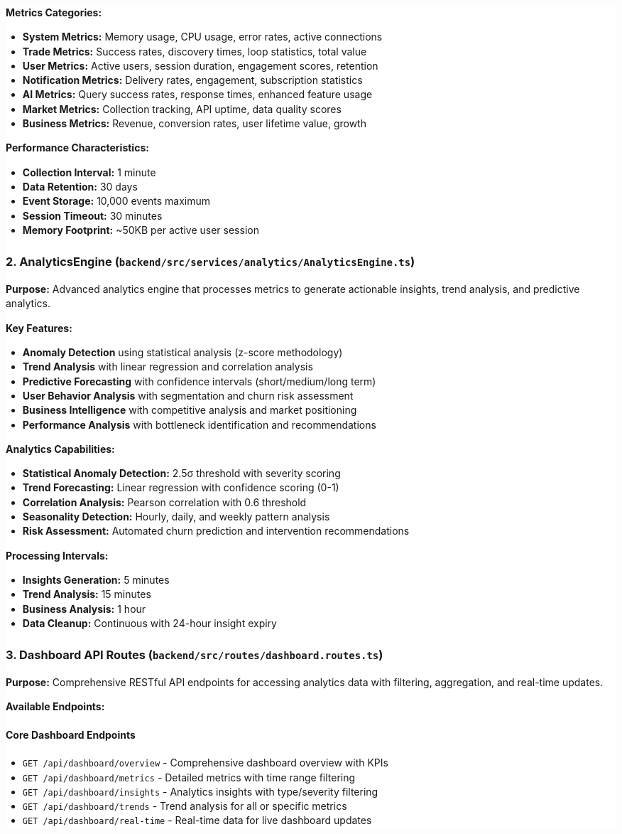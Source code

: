 **Metrics Categories:**
- **System Metrics:** Memory usage, CPU usage, error rates, active connections
- **Trade Metrics:** Success rates, discovery times, loop statistics, total value
- **User Metrics:** Active users, session duration, engagement scores, retention
- **Notification Metrics:** Delivery rates, engagement, subscription statistics
- **AI Metrics:** Query success rates, response times, enhanced feature usage
- **Market Metrics:** Collection tracking, API uptime, data quality scores
- **Business Metrics:** Revenue, conversion rates, user lifetime value, growth

**Performance Characteristics:**
- **Collection Interval:** 1 minute
- **Data Retention:** 30 days
- **Event Storage:** 10,000 events maximum
- **Session Timeout:** 30 minutes
- **Memory Footprint:** ~50KB per active user session

### **2. AnalyticsEngine (`backend/src/services/analytics/AnalyticsEngine.ts`)**

**Purpose:** Advanced analytics engine that processes metrics to generate actionable insights, trend analysis, and predictive analytics.

**Key Features:**
- **Anomaly Detection** using statistical analysis (z-score methodology)
- **Trend Analysis** with linear regression and correlation analysis
- **Predictive Forecasting** with confidence intervals (short/medium/long term)
- **User Behavior Analysis** with segmentation and churn risk assessment
- **Business Intelligence** with competitive analysis and market positioning
- **Performance Analysis** with bottleneck identification and recommendations

**Analytics Capabilities:**
- **Statistical Anomaly Detection:** 2.5σ threshold with severity scoring
- **Trend Forecasting:** Linear regression with confidence scoring (0-1)
- **Correlation Analysis:** Pearson correlation with 0.6 threshold
- **Seasonality Detection:** Hourly, daily, and weekly pattern analysis
- **Risk Assessment:** Automated churn prediction and intervention recommendations

**Processing Intervals:**
- **Insights Generation:** 5 minutes
- **Trend Analysis:** 15 minutes  
- **Business Analysis:** 1 hour
- **Data Cleanup:** Continuous with 24-hour insight expiry

### **3. Dashboard API Routes (`backend/src/routes/dashboard.routes.ts`)**

**Purpose:** Comprehensive RESTful API endpoints for accessing analytics data with filtering, aggregation, and real-time updates.

**Available Endpoints:**

#### **Core Dashboard Endpoints**
- `GET /api/dashboard/overview` - Comprehensive dashboard overview with KPIs
- `GET /api/dashboard/metrics` - Detailed metrics with time range filtering
- `GET /api/dashboard/insights` - Analytics insights with type/severity filtering
- `GET /api/dashboard/trends` - Trend analysis for all or specific metrics
- `GET /api/dashboard/real-time` - Real-time data for live dashboard updates
